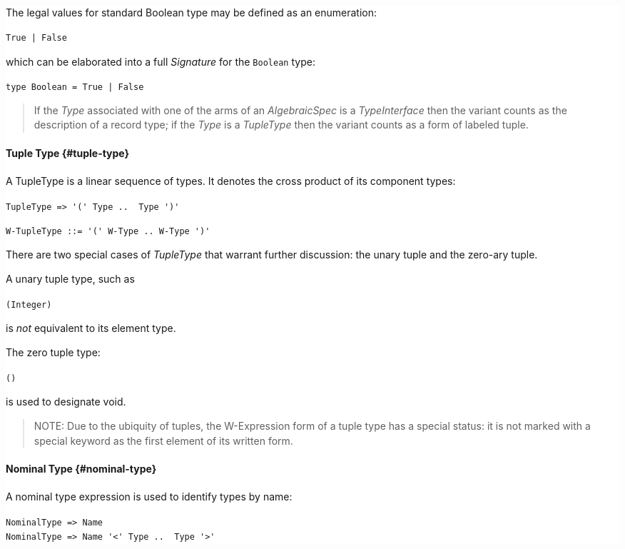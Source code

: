 <div class="example">
The legal values for standard Boolean type may be defined as an enumeration:

```
True | False
```
which can be elaborated into a full _Signature_ for the `Boolean` type:

```
type Boolean = True | False
```

</div>

>If the _Type_ associated with one of the arms of an _AlgebraicSpec_ is a
>_TypeInterface_ then the variant counts as the description of a record type; if
>the _Type_ is a _TupleType_ then the variant counts as a form of labeled tuple.

#### Tuple Type {#tuple-type}

A TupleType is a linear sequence of types. It denotes the cross product of its
component types:

```
TupleType => '(' Type ..  Type ')'
```

```
W-TupleType ::= '(' W-Type .. W-Type ')'
```

There are two special cases of _TupleType_ that warrant further discussion: the
unary tuple and the zero-ary tuple.

A unary tuple type, such as

```
(Integer)
```

is _not_ equivalent to its element type.

The zero tuple type:

```
()
```
is used to designate void.

>NOTE: Due to the ubiquity of tuples, the W-Expression form of a tuple type has
>a special status: it is not marked with a special keyword as the first element
>of its written form.

#### Nominal Type {#nominal-type}

A nominal type expression is used to identify types by name:

```
NominalType => Name
NominalType => Name '<' Type ..  Type '>'
```
